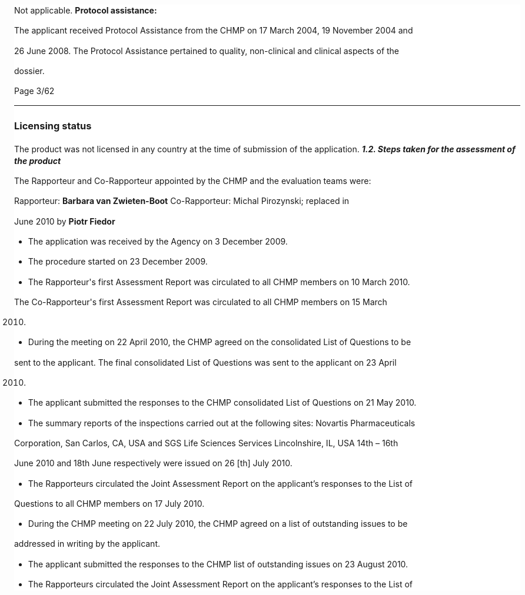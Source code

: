 Not applicable. **Protocol assistance:**

The applicant received Protocol Assistance from the CHMP on 17 March 2004, 19 November 2004 and

26 June 2008. The Protocol Assistance pertained to quality, non-clinical and clinical aspects of the

dossier.

Page 3/62


-----

### **Licensing status**

The product was not licensed in any country at the time of submission of the application. ***1.2. Steps taken for the assessment of the product***

The Rapporteur and Co-Rapporteur appointed by the CHMP and the evaluation teams were:

Rapporteur: **Barbara van Zwieten-Boot** Co-Rapporteur: Michal Pirozynski; replaced in

June 2010 by **Piotr Fiedor**

- The application was received by the Agency on 3 December 2009.

- The procedure started on 23 December 2009.

- The Rapporteur's first Assessment Report was circulated to all CHMP members on 10 March 2010.

The Co-Rapporteur's first Assessment Report was circulated to all CHMP members on 15 March

2010.

- During the meeting on 22 April 2010, the CHMP agreed on the consolidated List of Questions to be

sent to the applicant. The final consolidated List of Questions was sent to the applicant on 23 April

2010.

- The applicant submitted the responses to the CHMP consolidated List of Questions on 21 May 2010.

- The summary reports of the inspections carried out at the following sites: Novartis Pharmaceuticals

Corporation, San Carlos, CA, USA and SGS Life Sciences Services Lincolnshire, IL, USA 14th – 16th

June 2010 and 18th June respectively were issued on 26 [th] July 2010.

- The Rapporteurs circulated the Joint Assessment Report on the applicant’s responses to the List of

Questions to all CHMP members on 17 July 2010.

- During the CHMP meeting on 22 July 2010, the CHMP agreed on a list of outstanding issues to be

addressed in writing by the applicant.

- The applicant submitted the responses to the CHMP list of outstanding issues on 23 August 2010.

- The Rapporteurs circulated the Joint Assessment Report on the applicant’s responses to the List of
